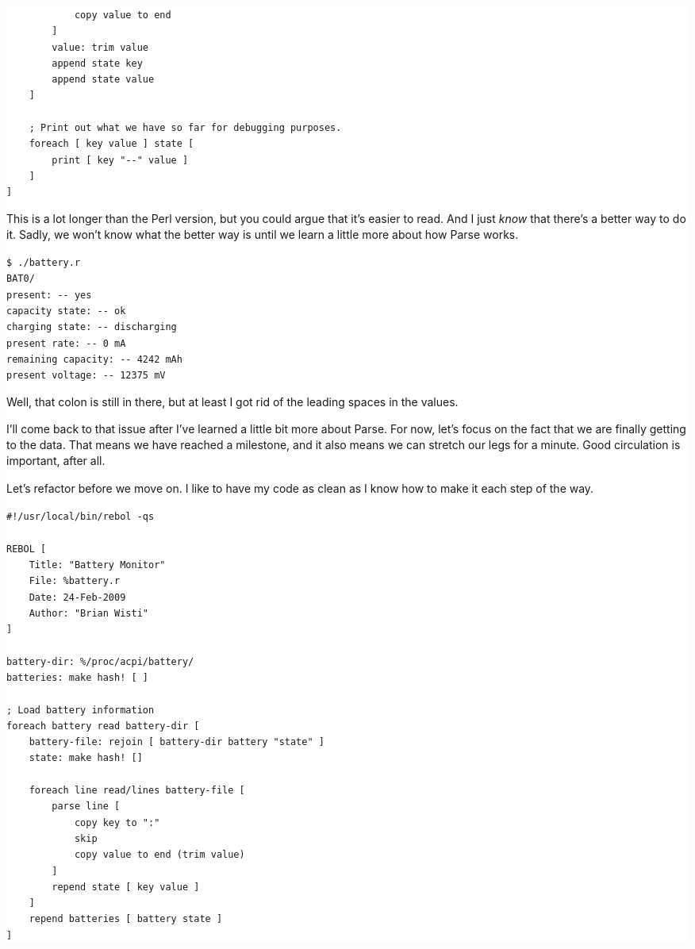 ```
            copy value to end
        ]
        value: trim value
        append state key
        append state value
    ]

    ; Print out what we have so far for debugging purposes.
    foreach [ key value ] state [
        print [ key "--" value ]
    ]
]
```

This is a lot longer than the Perl version, but you could argue that it’s easier to read.
And I just _know_ that there’s a better way to do it.
Sadly, we won’t know what the better way is until we learn a little more about how Parse works.

    $ ./battery.r
    BAT0/
    present: -- yes
    capacity state: -- ok
    charging state: -- discharging
    present rate: -- 0 mA
    remaining capacity: -- 4242 mAh
    present voltage: -- 12375 mV

Well, that colon is still in there, but at least I got rid of the leading spaces in the values.

I’ll come back to that issue after I’ve learned a little bit more about Parse.
For now, let’s focus on the fact that we are finally getting to the data.
That means we have reached a milestone, and it also means we can stretch our legs for a minute.
Good circulation is important, after all.

Let’s refactor before we move on.
I like to have my code as clean as I know how to make it each step of the way.

```
#!/usr/local/bin/rebol -qs

REBOL [
    Title: "Battery Monitor"
    File: %battery.r
    Date: 24-Feb-2009
    Author: "Brian Wisti"
]

battery-dir: %/proc/acpi/battery/
batteries: make hash! [ ]

; Load battery information
foreach battery read battery-dir [
    battery-file: rejoin [ battery-dir battery "state" ]
    state: make hash! []

    foreach line read/lines battery-file [
        parse line [
            copy key to ":"
            skip
            copy value to end (trim value)
        ]
        repend state [ key value ]
    ]
    repend batteries [ battery state ]
]

```

[KDE]: https://kde.org
[Ubuntu]: https://ubuntu.com
[Perl]: /tags/perl